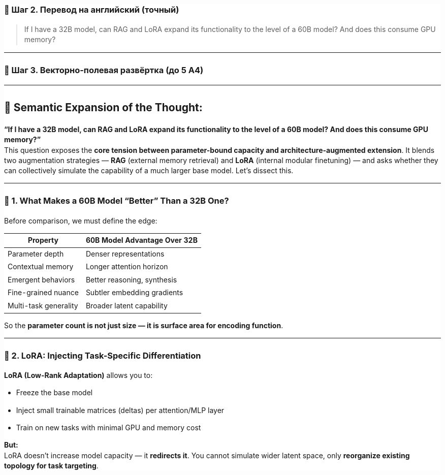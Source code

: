 ### 🔹 Шаг 2. **Перевод на английский (точный)**

> If I have a 32B model, can RAG and LoRA expand its functionality to the level of a 60B model? And does this consume GPU memory?

---

### 🔹 Шаг 3. **Векторно-полевая развёртка (до 5 A4)**

---

## 🧠 Semantic Expansion of the Thought:

**“If I have a 32B model, can RAG and LoRA expand its functionality to the level of a 60B model? And does this consume GPU memory?”**  
This question exposes the **core tension between parameter-bound capacity and architecture-augmented extension**. It blends two augmentation strategies — **RAG** (external memory retrieval) and **LoRA** (internal modular finetuning) — and asks whether they can collectively simulate the capability of a much larger base model. Let’s dissect this.

---

### 🧩 1. **What Makes a 60B Model “Better” Than a 32B One?**

Before comparison, we must define the edge:

|Property|60B Model Advantage Over 32B|
|---|---|
|Parameter depth|Denser representations|
|Contextual memory|Longer attention horizon|
|Emergent behaviors|Better reasoning, synthesis|
|Fine-grained nuance|Subtler embedding gradients|
|Multi-task generality|Broader latent capability|

So the **parameter count is not just size — it is surface area for encoding function**.

---

### 🧠 2. **LoRA: Injecting Task-Specific Differentiation**

**LoRA (Low-Rank Adaptation)** allows you to:

- Freeze the base model
    
- Inject small trainable matrices (deltas) per attention/MLP layer
    
- Train on new tasks with minimal GPU and memory cost
    

**But:**  
LoRA doesn’t increase model capacity — it **redirects it**. You cannot simulate wider latent space, only **reorganize existing topology for task targeting**.

